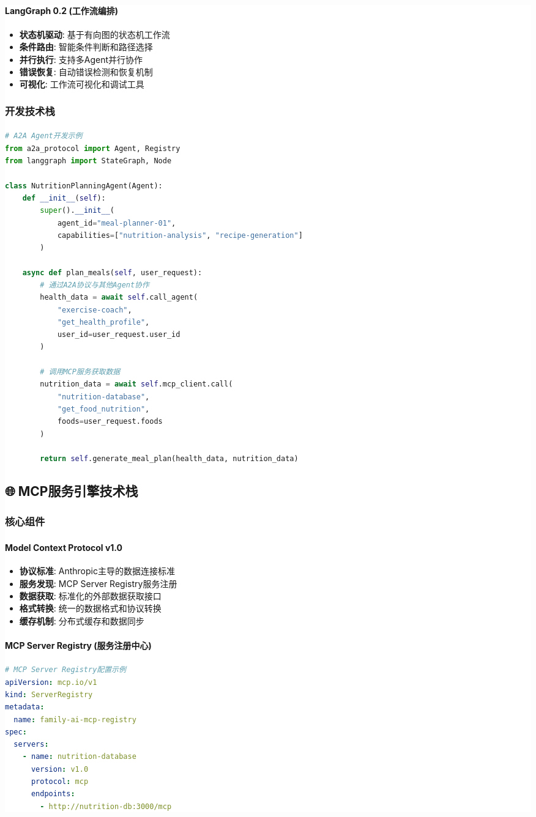 #### LangGraph 0.2 (工作流编排)
- **状态机驱动**: 基于有向图的状态机工作流
- **条件路由**: 智能条件判断和路径选择
- **并行执行**: 支持多Agent并行协作
- **错误恢复**: 自动错误检测和恢复机制
- **可视化**: 工作流可视化和调试工具

### 开发技术栈
```python
# A2A Agent开发示例
from a2a_protocol import Agent, Registry
from langgraph import StateGraph, Node

class NutritionPlanningAgent(Agent):
    def __init__(self):
        super().__init__(
            agent_id="meal-planner-01",
            capabilities=["nutrition-analysis", "recipe-generation"]
        )
        
    async def plan_meals(self, user_request):
        # 通过A2A协议与其他Agent协作
        health_data = await self.call_agent(
            "exercise-coach", 
            "get_health_profile", 
            user_id=user_request.user_id
        )
        
        # 调用MCP服务获取数据
        nutrition_data = await self.mcp_client.call(
            "nutrition-database", 
            "get_food_nutrition",
            foods=user_request.foods
        )
        
        return self.generate_meal_plan(health_data, nutrition_data)
```

## 🌐 MCP服务引擎技术栈

### 核心组件
#### Model Context Protocol v1.0
- **协议标准**: Anthropic主导的数据连接标准
- **服务发现**: MCP Server Registry服务注册
- **数据获取**: 标准化的外部数据获取接口
- **格式转换**: 统一的数据格式和协议转换
- **缓存机制**: 分布式缓存和数据同步

#### MCP Server Registry (服务注册中心)
```yaml
# MCP Server Registry配置示例
apiVersion: mcp.io/v1
kind: ServerRegistry
metadata:
  name: family-ai-mcp-registry
spec:
  servers:
    - name: nutrition-database
      version: v1.0
      protocol: mcp
      endpoints:
        - http://nutrition-db:3000/mcp
```